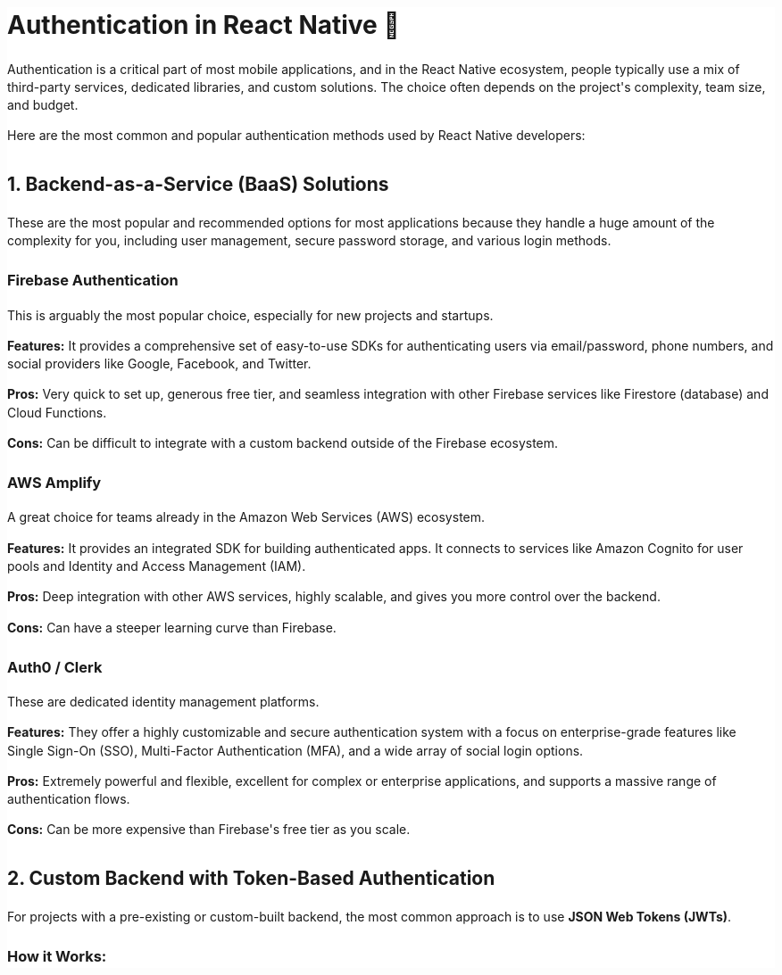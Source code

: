 # Authentication in React Native 🔐

Authentication is a critical part of most mobile applications, and in the React Native ecosystem, people typically use a mix of third-party services, dedicated libraries, and custom solutions. The choice often depends on the project's complexity, team size, and budget.

Here are the most common and popular authentication methods used by React Native developers:

## 1. Backend-as-a-Service (BaaS) Solutions

These are the most popular and recommended options for most applications because they handle a huge amount of the complexity for you, including user management, secure password storage, and various login methods.

### **Firebase Authentication**
This is arguably the most popular choice, especially for new projects and startups.

**Features:** It provides a comprehensive set of easy-to-use SDKs for authenticating users via email/password, phone numbers, and social providers like Google, Facebook, and Twitter.

**Pros:** Very quick to set up, generous free tier, and seamless integration with other Firebase services like Firestore (database) and Cloud Functions.

**Cons:** Can be difficult to integrate with a custom backend outside of the Firebase ecosystem.

### **AWS Amplify**
A great choice for teams already in the Amazon Web Services (AWS) ecosystem.

**Features:** It provides an integrated SDK for building authenticated apps. It connects to services like Amazon Cognito for user pools and Identity and Access Management (IAM).

**Pros:** Deep integration with other AWS services, highly scalable, and gives you more control over the backend.

**Cons:** Can have a steeper learning curve than Firebase.

### **Auth0 / Clerk**
These are dedicated identity management platforms.

**Features:** They offer a highly customizable and secure authentication system with a focus on enterprise-grade features like Single Sign-On (SSO), Multi-Factor Authentication (MFA), and a wide array of social login options.

**Pros:** Extremely powerful and flexible, excellent for complex or enterprise applications, and supports a massive range of authentication flows.

**Cons:** Can be more expensive than Firebase's free tier as you scale.

## 2. Custom Backend with Token-Based Authentication

For projects with a pre-existing or custom-built backend, the most common approach is to use **JSON Web Tokens (JWTs)**.

### **How it Works:**

